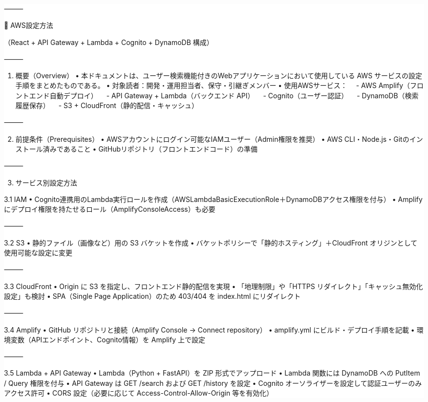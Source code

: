 ⸻

📘 AWS設定方法

（React + API Gateway + Lambda + Cognito + DynamoDB 構成）

⸻

1. 概要（Overview）
	•	本ドキュメントは、ユーザー検索機能付きのWebアプリケーションにおいて使用している AWS サービスの設定手順をまとめたものである。
	•	対象読者：開発・運用担当者、保守・引継ぎメンバー
	•	使用AWSサービス：
　- AWS Amplify（フロントエンド自動デプロイ）
　- API Gateway + Lambda（バックエンド API）
　- Cognito（ユーザー認証）
　- DynamoDB（検索履歴保存）
　- S3 + CloudFront（静的配信・キャッシュ）

⸻

2. 前提条件（Prerequisites）
	•	AWSアカウントにログイン可能なIAMユーザー（Admin権限を推奨）
	•	AWS CLI・Node.js・Gitのインストール済みであること
	•	GitHubリポジトリ（フロントエンドコード）の準備

⸻

3. サービス別設定方法

3.1 IAM
	•	Cognito連携用のLambda実行ロールを作成（AWSLambdaBasicExecutionRole＋DynamoDBアクセス権限を付与）
	•	Amplifyにデプロイ権限を持たせるロール（AmplifyConsoleAccess）も必要

⸻

3.2 S3
	•	静的ファイル（画像など）用の S3 バケットを作成
	•	バケットポリシーで「静的ホスティング」＋CloudFront オリジンとして使用可能な設定に変更

⸻

3.3 CloudFront
	•	Origin に S3 を指定し、フロントエンド静的配信を実現
	•	「地理制限」や「HTTPS リダイレクト」「キャッシュ無効化設定」も検討
	•	SPA（Single Page Application）のため 403/404 を index.html にリダイレクト

⸻

3.4 Amplify
	•	GitHub リポジトリと接続（Amplify Console → Connect repository）
	•	amplify.yml にビルド・デプロイ手順を記載
	•	環境変数（APIエンドポイント、Cognito情報）を Amplify 上で設定

⸻

3.5 Lambda + API Gateway
	•	Lambda（Python + FastAPI）を ZIP 形式でアップロード
	•	Lambda 関数には DynamoDB への PutItem / Query 権限を付与
	•	API Gateway は GET /search および GET /history を設定
	•	Cognito オーソライザーを設定して認証ユーザーのみアクセス許可
	•	CORS 設定（必要に応じて Access-Control-Allow-Origin 等を有効化）
